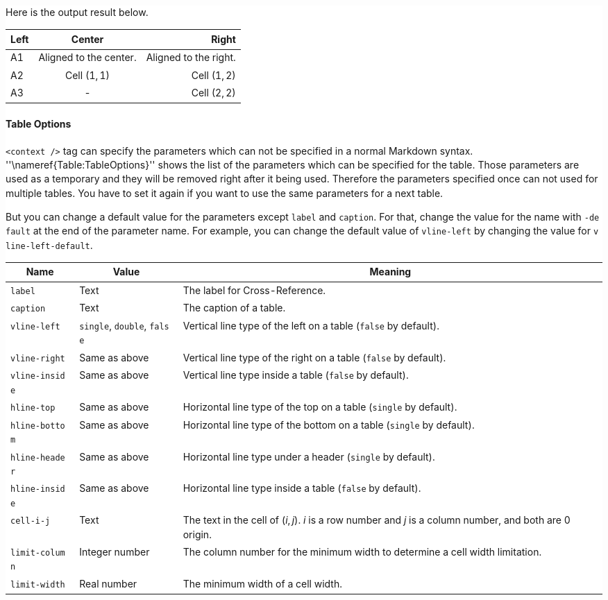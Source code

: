 Here is the output result below.

<context label="Table:TableExample"/>
<context caption="Example of Table"/>
<context vline-left="single"/>
<context vline-right="single"/>
<context vline-inside="single"/>
<context hline-header="double"/>
<context hline-inside="single"/>
<context cell-2-1="$\displaystyle\int_{-\infty}^{\infty} f(x) dx = \sqrt{\pi}$"/>

| Left |         Center         |         Right         |
| :--- | :--------------------: | --------------------: |
| A1   | Aligned to the center. | Aligned to the right. |
| A2   |      Cell $(1,1)$      |      Cell $(1,2)$     |
| A3   |           -            |      Cell $(2,2)$     |

#### Table Options

`<context />` tag can specify the parameters which can not be specified in a normal Markdown syntax.
''\\nameref{Table:TableOptions}'' shows the list of the parameters which can be specified for the table.
Those parameters are used as a temporary and they will be removed right after it being used.
Therefore the parameters specified once can not used for multiple tables.
You have to set it again if you want to use the same parameters for a next table.

But you can change a default value for the parameters except `label` and `caption`.
For that, change the value for the name with `-default` at the end of the parameter name.
For example, you can change the default value of `vline-left` by changing the value for `vline-left-default`.

<context label="Table:TableOptions"/>
<context caption="Table Options"/>
<context limit-column="0"/>

|      Name      |            Value            |                                                 Meaning                                                 |
| -------------- | --------------------------- | ------------------------------------------------------------------------------------------------------- |
| `label`        | Text                        | The label for Cross-Reference.                                                                          |
| `caption`      | Text                        | The caption of a table.                                                                                 |
| `vline-left`   | `single`, `double`, `false` | Vertical line type of the left on a table (`false` by default).                                         |
| `vline-right`  | Same as above               | Vertical line type of the right on a table (`false` by default).                                        |
| `vline-inside` | Same as above               | Vertical line type inside a table (`false` by default).                                                 |
| `hline-top`    | Same as above               | Horizontal line type of the top on a table (`single` by default).                                       |
| `hline-bottom` | Same as above               | Horizontal line type of the bottom on a table (`single` by default).                                    |
| `hline-header` | Same as above               | Horizontal line type under a header (`single` by default).                                              |
| `hline-inside` | Same as above               | Horizontal line type inside a table (`false` by default).                                               |
| `cell-i-j`     | Text                        | The text in the cell of $(i,j)$. $i$ is a row number and $j$ is a column number, and both are 0 origin. |
| `limit-column` | Integer number              | The column number for the minimum width to determine a cell width limitation.                           |
| `limit-width`  | Real number                 | The minimum width of a cell width.                                                                      |
